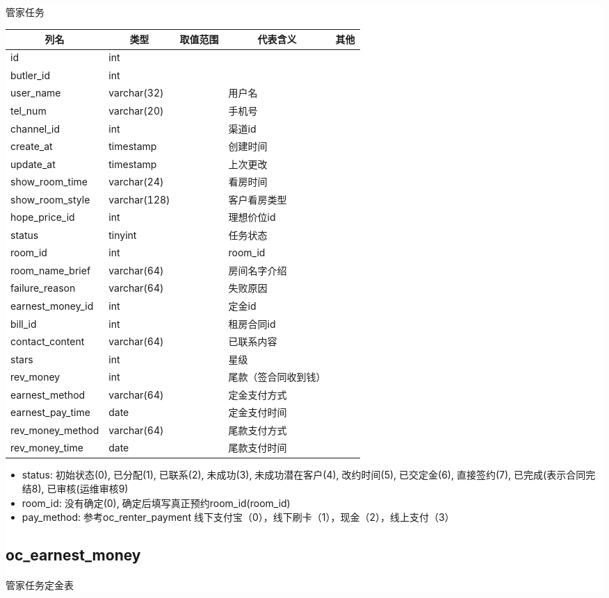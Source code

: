 管家任务

|       列名       |     类型     | 取值范围 |       代表含义       | 其他 |
| ---------------- | ------------ | -------- | -------------------- | ---- |
| id               | int          |          |                      |      |
| butler_id        | int          |          |                      |      |
| user_name        | varchar(32)  |          | 用户名               |      |
| tel_num          | varchar(20)  |          | 手机号               |      |
| channel_id       | int          |          | 渠道id               |      |
| create_at        | timestamp    |          | 创建时间             |      |
| update_at        | timestamp    |          | 上次更改             |      |
| show_room_time   | varchar(24)  |          | 看房时间             |      |
| show_room_style  | varchar(128) |          | 客户看房类型         |      |
| hope_price_id    | int          |          | 理想价位id           |      |
| status           | tinyint      |          | 任务状态             |      |
| room_id          | int          |          | room_id              |      |
| room_name_brief  | varchar(64)  |          | 房间名字介绍         |      |
| failure_reason   | varchar(64)  |          | 失败原因             |      |
| earnest_money_id | int          |          | 定金id               |      |
| bill_id          | int          |          | 租房合同id           |      |
| contact_content  | varchar(64)  |          | 已联系内容           |      |
| stars            | int          |          | 星级                 |      |
| rev_money        | int          |          | 尾款（签合同收到钱） |      |
| earnest_method   | varchar(64)  |          | 定金支付方式         |      |
| earnest_pay_time | date         |          | 定金支付时间         |      |
| rev_money_method | varchar(64)  |          | 尾款支付方式         |      |
| rev_money_time   | date         |          | 尾款支付时间         |      |

* status: 初始状态(0), 已分配(1), 已联系(2), 未成功(3), 未成功潜在客户(4), 改约时间(5), 已交定金(6), 直接签约(7), 已完成(表示合同完结8), 已审核(运维审核9)
* room_id: 没有确定(0), 确定后填写真正预约room_id(room_id)
* pay_method: 参考oc_renter_payment 线下支付宝（0），线下刷卡（1），现金（2），线上支付（3） 

## oc_earnest_money

管家任务定金表
